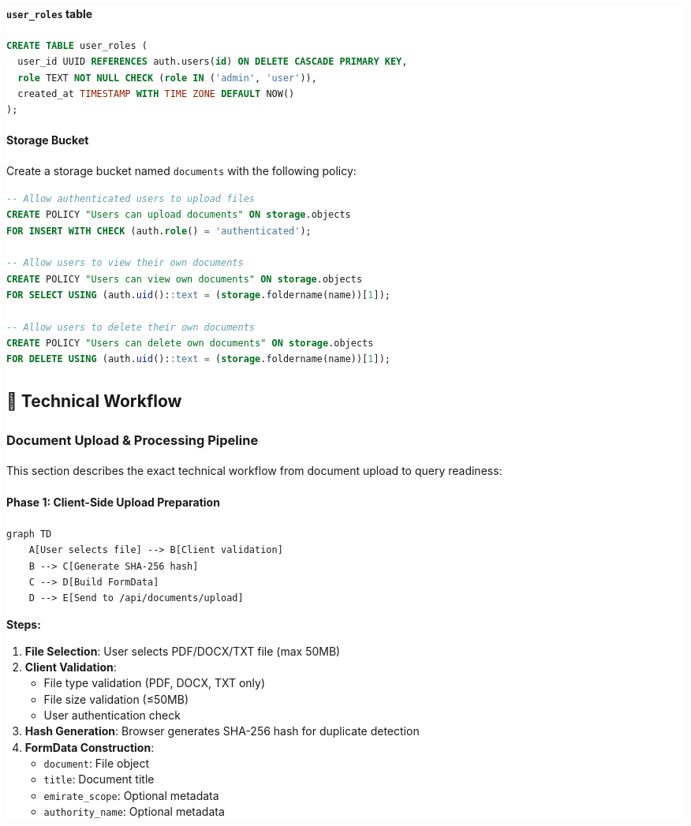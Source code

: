 #### `user_roles` table

```sql
CREATE TABLE user_roles (
  user_id UUID REFERENCES auth.users(id) ON DELETE CASCADE PRIMARY KEY,
  role TEXT NOT NULL CHECK (role IN ('admin', 'user')),
  created_at TIMESTAMP WITH TIME ZONE DEFAULT NOW()
);
```

#### Storage Bucket

Create a storage bucket named `documents` with the following policy:

```sql
-- Allow authenticated users to upload files
CREATE POLICY "Users can upload documents" ON storage.objects
FOR INSERT WITH CHECK (auth.role() = 'authenticated');

-- Allow users to view their own documents
CREATE POLICY "Users can view own documents" ON storage.objects
FOR SELECT USING (auth.uid()::text = (storage.foldername(name))[1]);

-- Allow users to delete their own documents
CREATE POLICY "Users can delete own documents" ON storage.objects
FOR DELETE USING (auth.uid()::text = (storage.foldername(name))[1]);
```

## 🔄 Technical Workflow

### Document Upload & Processing Pipeline

This section describes the exact technical workflow from document upload to query readiness:

#### **Phase 1: Client-Side Upload Preparation**

```mermaid
graph TD
    A[User selects file] --> B[Client validation]
    B --> C[Generate SHA-256 hash]
    C --> D[Build FormData]
    D --> E[Send to /api/documents/upload]
```

**Steps:**

1. **File Selection**: User selects PDF/DOCX/TXT file (max 50MB)
2. **Client Validation**:
   - File type validation (PDF, DOCX, TXT only)
   - File size validation (≤50MB)
   - User authentication check
3. **Hash Generation**: Browser generates SHA-256 hash for duplicate detection
4. **FormData Construction**:
   - `document`: File object
   - `title`: Document title
   - `emirate_scope`: Optional metadata
   - `authority_name`: Optional metadata
